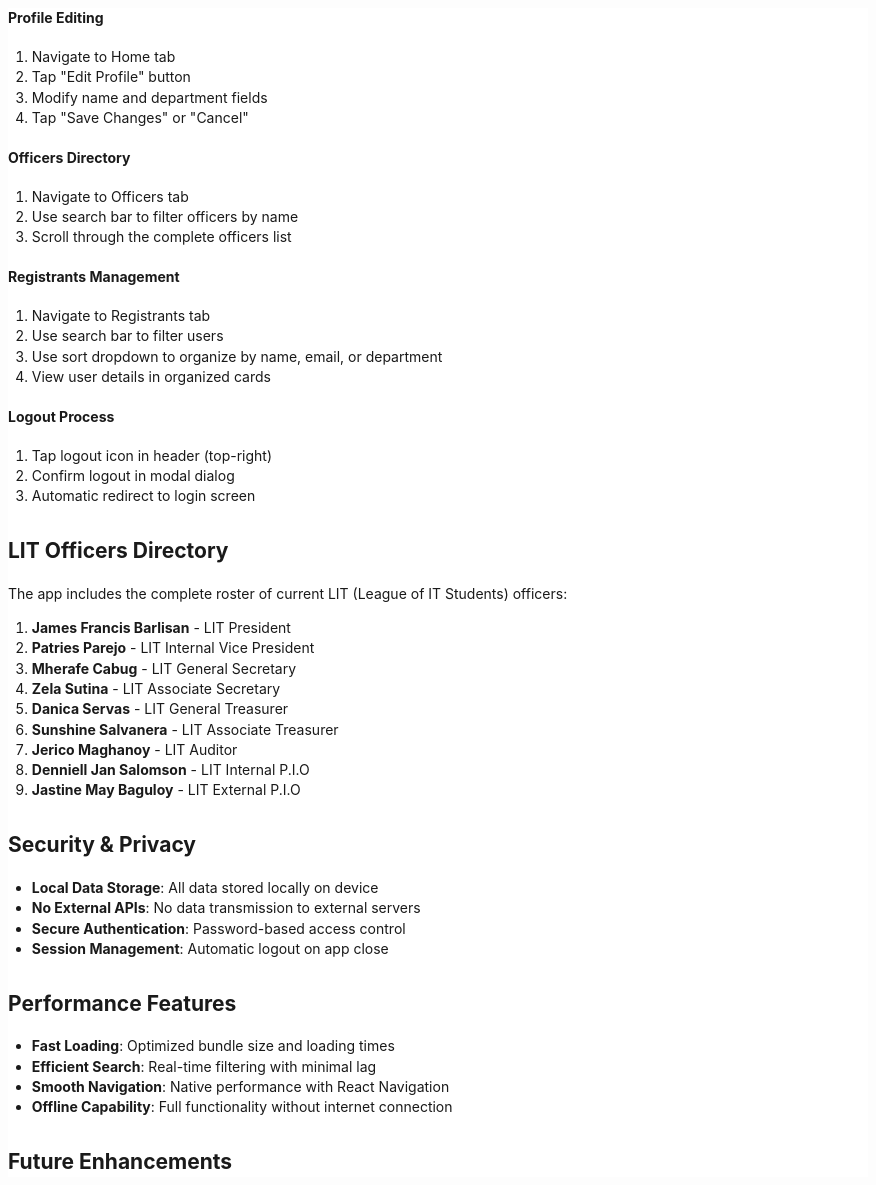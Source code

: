 #### Profile Editing
1. Navigate to Home tab
2. Tap "Edit Profile" button
3. Modify name and department fields
4. Tap "Save Changes" or "Cancel"

#### Officers Directory
1. Navigate to Officers tab
2. Use search bar to filter officers by name
3. Scroll through the complete officers list

#### Registrants Management
1. Navigate to Registrants tab
2. Use search bar to filter users
3. Use sort dropdown to organize by name, email, or department
4. View user details in organized cards

#### Logout Process
1. Tap logout icon in header (top-right)
2. Confirm logout in modal dialog
3. Automatic redirect to login screen

## LIT Officers Directory

The app includes the complete roster of current LIT (League of IT Students) officers:

1. **James Francis Barlisan** - LIT President
2. **Patries Parejo** - LIT Internal Vice President
3. **Mherafe Cabug** - LIT General Secretary
4. **Zela Sutina** - LIT Associate Secretary
5. **Danica Servas** - LIT General Treasurer
6. **Sunshine Salvanera** - LIT Associate Treasurer
7. **Jerico Maghanoy** - LIT Auditor
8. **Denniell Jan Salomson** - LIT Internal P.I.O
9. **Jastine May Baguloy** - LIT External P.I.O

## Security & Privacy

- **Local Data Storage**: All data stored locally on device
- **No External APIs**: No data transmission to external servers
- **Secure Authentication**: Password-based access control
- **Session Management**: Automatic logout on app close

## Performance Features

- **Fast Loading**: Optimized bundle size and loading times
- **Efficient Search**: Real-time filtering with minimal lag
- **Smooth Navigation**: Native performance with React Navigation
- **Offline Capability**: Full functionality without internet connection

## Future Enhancements

